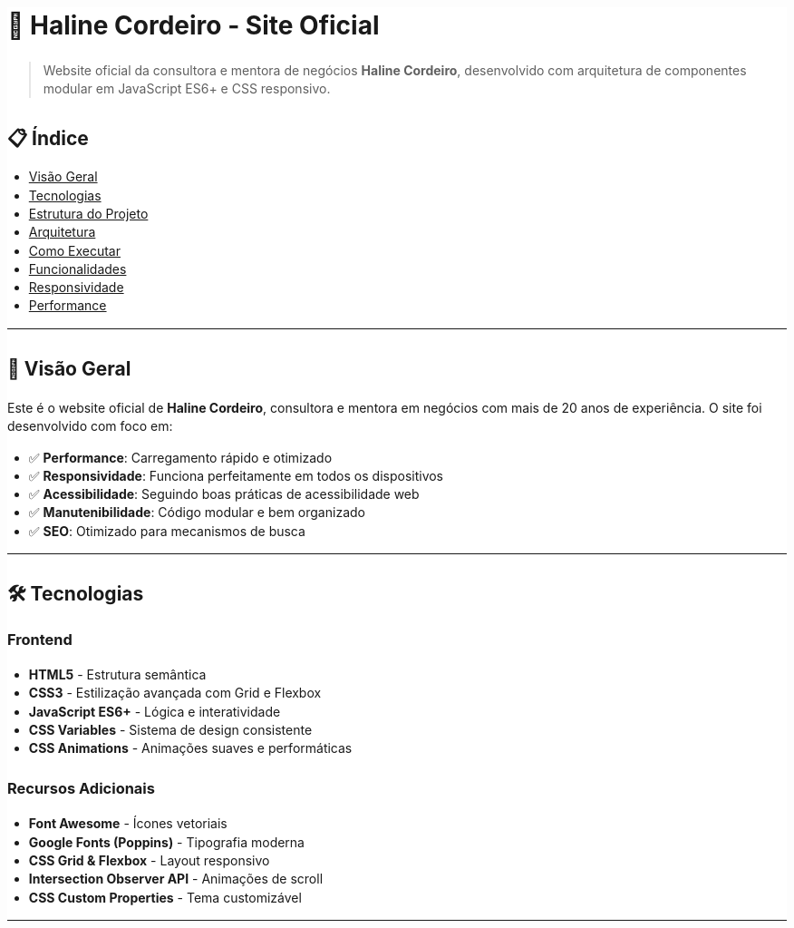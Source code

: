 # 🌟 Haline Cordeiro - Site Oficial

> Website oficial da consultora e mentora de negócios **Haline Cordeiro**, desenvolvido com arquitetura de componentes modular em JavaScript ES6+ e CSS responsivo.

## 📋 Índice

- [Visão Geral](#visão-geral)
- [Tecnologias](#tecnologias)
- [Estrutura do Projeto](#estrutura-do-projeto)
- [Arquitetura](#arquitetura)
- [Como Executar](#como-executar)
- [Funcionalidades](#funcionalidades)
- [Responsividade](#responsividade)
- [Performance](#performance)

---

## 🎯 Visão Geral

Este é o website oficial de **Haline Cordeiro**, consultora e mentora em negócios com mais de 20 anos de experiência. O site foi desenvolvido com foco em:

- ✅ **Performance**: Carregamento rápido e otimizado
- ✅ **Responsividade**: Funciona perfeitamente em todos os dispositivos
- ✅ **Acessibilidade**: Seguindo boas práticas de acessibilidade web
- ✅ **Manutenibilidade**: Código modular e bem organizado
- ✅ **SEO**: Otimizado para mecanismos de busca

---

## 🛠️ Tecnologias

### Frontend

- **HTML5** - Estrutura semântica
- **CSS3** - Estilização avançada com Grid e Flexbox
- **JavaScript ES6+** - Lógica e interatividade
- **CSS Variables** - Sistema de design consistente
- **CSS Animations** - Animações suaves e performáticas

### Recursos Adicionais

- **Font Awesome** - Ícones vetoriais
- **Google Fonts (Poppins)** - Tipografia moderna
- **CSS Grid & Flexbox** - Layout responsivo
- **Intersection Observer API** - Animações de scroll
- **CSS Custom Properties** - Tema customizável

---
